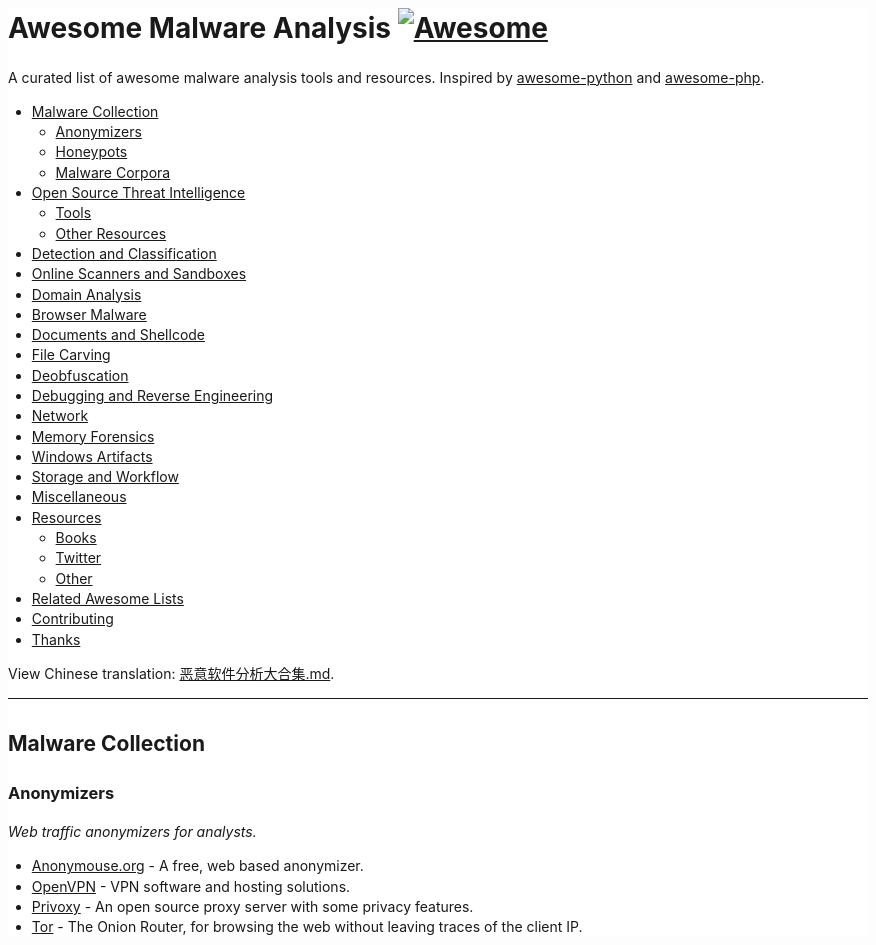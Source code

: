 # Awesome Malware Analysis [![Awesome](https://cdn.rawgit.com/sindresorhus/awesome/d7305f38d29fed78fa85652e3a63e154dd8e8829/media/badge.svg)](https://github.com/sindresorhus/awesome)

A curated list of awesome malware analysis tools and resources. Inspired by
[awesome-python](https://github.com/vinta/awesome-python) and
[awesome-php](https://github.com/ziadoz/awesome-php).

- [Malware Collection](#malware-collection)
    - [Anonymizers](#anonymizers)
    - [Honeypots](#honeypots)
    - [Malware Corpora](#malware-corpora)
- [Open Source Threat Intelligence](#open-source-threat-intelligence)
    - [Tools](#tools)
    - [Other Resources](#other-resources)
- [Detection and Classification](#detection-and-classification)
- [Online Scanners and Sandboxes](#online-scanners-and-sandboxes)
- [Domain Analysis](#domain-analysis)
- [Browser Malware](#browser-malware)
- [Documents and Shellcode](#documents-and-shellcode)
- [File Carving](#file-carving)
- [Deobfuscation](#deobfuscation)
- [Debugging and Reverse Engineering](#debugging-and-reverse-engineering)
- [Network](#network)
- [Memory Forensics](#memory-forensics)
- [Windows Artifacts](#windows-artifacts)
- [Storage and Workflow](#storage-and-workflow)
- [Miscellaneous](#miscellaneous)
- [Resources](#resources)
    - [Books](#books)
    - [Twitter](#twitter)
    - [Other](#other)
- [Related Awesome Lists](#related-awesome-lists)
- [Contributing](#contributing)
- [Thanks](#thanks)

View Chinese translation: [恶意软件分析大合集.md](恶意软件分析大合集.md).

---

## Malware Collection

### Anonymizers

*Web traffic anonymizers for analysts.*

* [Anonymouse.org](http://anonymouse.org/) - A free, web based anonymizer.
* [OpenVPN](https://openvpn.net/) - VPN software and hosting solutions.
* [Privoxy](http://www.privoxy.org/) - An open source proxy server with some
  privacy features.
* [Tor](https://www.torproject.org/) - The Onion Router, for browsing the web
  without leaving traces of the client IP.
